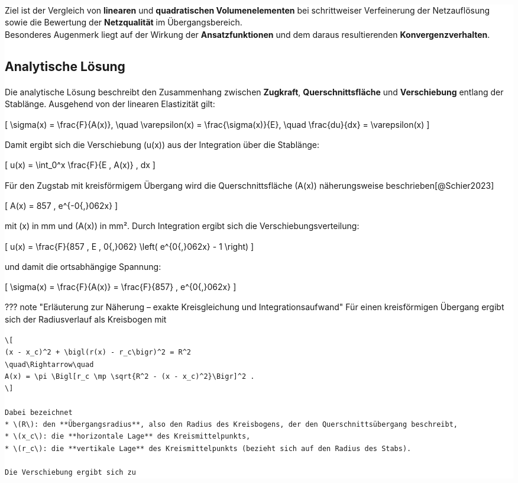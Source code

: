 Ziel ist der Vergleich von **linearen** und **quadratischen Volumenelementen** bei schrittweiser Verfeinerung der Netzauflösung sowie die Bewertung der **Netzqualität** im Übergangsbereich.  
Besonderes Augenmerk liegt auf der Wirkung der **Ansatzfunktionen** und dem daraus resultierenden **Konvergenzverhalten**.

## Analytische Lösung

Die analytische Lösung beschreibt den Zusammenhang zwischen **Zugkraft**, **Querschnittsfläche** und **Verschiebung** entlang der Stablänge. Ausgehend von der linearen Elastizität gilt:

\[
\sigma(x) = \frac{F}{A(x)}, \quad \varepsilon(x) = \frac{\sigma(x)}{E}, \quad \frac{du}{dx} = \varepsilon(x)
\]

Damit ergibt sich die Verschiebung \(u(x)\) aus der Integration über die Stablänge:

\[
u(x) = \int_0^x \frac{F}{E \, A(x)} \, dx
\]

Für den Zugstab mit kreisförmigem Übergang wird die Querschnittsfläche \(A(x)\) näherungsweise beschrieben[@Schier2023]

\[
A(x) = 857 \, e^{-0{,}062x}
\]

mit \(x\) in mm und \(A(x)\) in mm². Durch Integration ergibt sich die Verschiebungsverteilung:

\[
u(x) = \frac{F}{857 \, E \, 0{,}062} \left( e^{0{,}062x} - 1 \right)
\]

und damit die ortsabhängige Spannung:

\[
\sigma(x) = \frac{F}{A(x)} = \frac{F}{857} \, e^{0{,}062x}
\]

??? note "Erläuterung zur Näherung – exakte Kreisgleichung und Integrationsaufwand"
    Für einen kreisförmigen Übergang ergibt sich der Radiusverlauf als Kreisbogen mit

    \[
    (x - x_c)^2 + \bigl(r(x) - r_c\bigr)^2 = R^2
    \quad\Rightarrow\quad
    A(x) = \pi \Bigl[r_c \mp \sqrt{R^2 - (x - x_c)^2}\Bigr]^2 .
    \]

    Dabei bezeichnet  
    * \(R\): den **Übergangsradius**, also den Radius des Kreisbogens, der den Querschnittsübergang beschreibt,  
    * \(x_c\): die **horizontale Lage** des Kreismittelpunkts,  
    * \(r_c\): die **vertikale Lage** des Kreismittelpunkts (bezieht sich auf den Radius des Stabs).  

    Die Verschiebung ergibt sich zu
